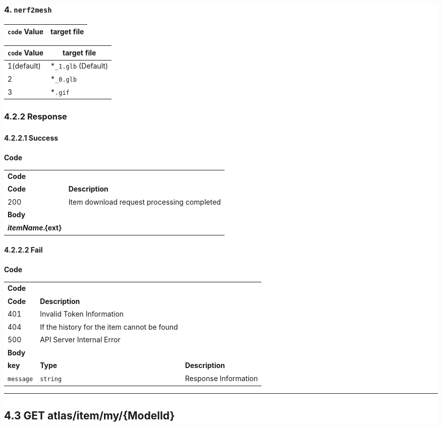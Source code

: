 ### 4\. `nerf2mesh`

| `code` Value | target file |
| --- | --- |

| `code` Value | target file |
| --- | --- |
| 1(default) | \*`_1.glb` (Default) |
| 2   | \*`_0.glb` |
| 3   | \*`.gif` |

### 4.2.2 Response

#### 4.2.2.1 Success

**Code**

|     |     |
| --- | --- |
| **Code** |     |
| **Code** | **Description** |
| 200 | Item download request processing completed |
| **Body** |     |
| **${itemName}.${ext}** |     |

#### 4.2.2.2 Fail

**Code**

|     |     |     |
| --- | --- | --- |
| **Code** |     |     |
| **Code** | **Description** |     |
| 401 | Invalid Token Information | |
| 404 | If the history for the item cannot be found | |
| 500 | API Server Internal Error | |
| **Body** | | |
| **key** | **Type** | **Description** |
| `message` | `string` | Response Information |

- - -

## 4.3 GET atlas/item/my/{ModelId}
